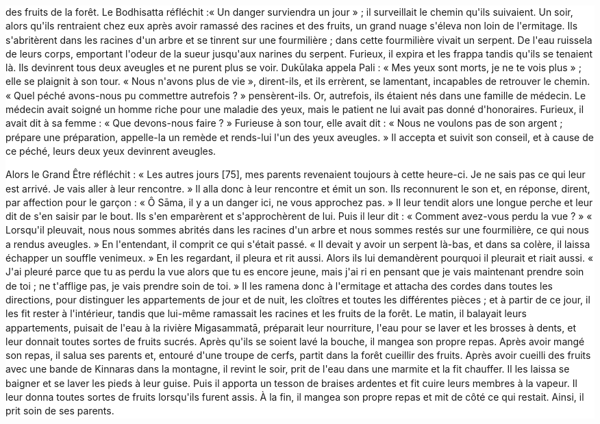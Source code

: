 des fruits de la forêt. Le Bodhisatta réfléchit :« Un danger surviendra un jour » ; il surveillait le chemin qu'ils suivaient. Un soir, alors qu'ils rentraient chez eux après avoir ramassé des racines et des fruits, un grand nuage s'éleva non loin de l'ermitage. Ils s'abritèrent dans les racines d'un arbre et se tinrent sur une fourmilière ; dans cette fourmilière vivait un serpent. De l'eau ruissela de leurs corps, emportant l'odeur de la sueur jusqu'aux narines du serpent. Furieux, il expira et les frappa tandis qu'ils se tenaient là. Ils devinrent tous deux aveugles et ne purent plus se voir. Dukūlaka appela Pali : « Mes yeux sont morts, je ne te vois plus » ; elle se plaignit à son tour. « Nous n'avons plus de vie », dirent-ils, et ils errèrent, se lamentant, incapables de retrouver le chemin. « Quel péché avons-nous pu commettre autrefois ? » pensèrent-ils. Or, autrefois, ils étaient nés dans une famille de médecin. Le médecin avait soigné un homme riche pour une maladie des yeux, mais le patient ne lui avait pas donné d'honoraires. Furieux, il avait dit à sa femme : « Que devons-nous faire ? » Furieuse à son tour, elle avait dit : « Nous ne voulons pas de son argent ; prépare une préparation, appelle-la un remède et rends-lui l'un des yeux aveugles. » Il accepta et suivit son conseil, et à cause de ce péché, leurs deux yeux devinrent aveugles.

Alors le Grand Être réfléchit : « Les autres jours \[75\], mes parents revenaient toujours à cette heure-ci. Je ne sais pas ce qui leur est arrivé. Je vais aller à leur rencontre. » Il alla donc à leur rencontre et émit un son. Ils reconnurent le son et, en réponse, dirent, par affection pour le garçon : « Ô Sāma, il y a un danger ici, ne vous approchez pas. » Il leur tendit alors une longue perche et leur dit de s'en saisir par le bout. Ils s'en emparèrent et s'approchèrent de lui. Puis il leur dit : « Comment avez-vous perdu la vue ? » « Lorsqu'il pleuvait, nous nous sommes abrités dans les racines d'un arbre et nous sommes restés sur une fourmilière, ce qui nous a rendus aveugles. » En l'entendant, il comprit ce qui s'était passé. « Il devait y avoir un serpent là-bas, et dans sa colère, il laissa échapper un souffle venimeux. » En les regardant, il pleura et rit aussi. Alors ils lui demandèrent pourquoi il pleurait et riait aussi. « J'ai pleuré parce que tu as perdu la vue alors que tu es encore jeune, mais j'ai ri en pensant que je vais maintenant prendre soin de toi ; ne t'afflige pas, je vais prendre soin de toi. » Il les ramena donc à l'ermitage et attacha des cordes dans toutes les directions, pour distinguer les appartements de jour et de nuit, les cloîtres et toutes les différentes pièces ; et à partir de ce jour, il les fit rester à l'intérieur, tandis que lui-même ramassait les racines et les fruits de la forêt. Le matin, il balayait leurs appartements, puisait de l'eau à la rivière Migasammatā, préparait leur nourriture, l'eau pour se laver et les brosses à dents, et leur donnait toutes sortes de fruits sucrés. Après qu'ils se soient lavé la bouche, il mangea son propre repas. Après avoir mangé son repas, il salua ses parents et, entouré d'une troupe de cerfs, partit dans la forêt cueillir des fruits. Après avoir cueilli des fruits avec une bande de Kinnaras dans la montagne, il revint le soir, prit de l'eau dans une marmite et la fit chauffer. Il les laissa se baigner et se laver les pieds à leur guise. Puis il apporta un tesson de braises ardentes et fit cuire leurs membres à la vapeur. Il leur donna toutes sortes de fruits lorsqu'ils furent assis. À la fin, il mangea son propre repas et mit de côté ce qui restait. Ainsi, il prit soin de ses parents.


[^44]: 39:1 Requête Brāhmaṇa-saṃyutta, II. 9.
[^45]: 39:2 Lecture de _kho_ pour _ko._ Le professeur Cowell, en omettant _gaccha,_ traduit : « Qui est celui-ci qui est comme un de tes fils ? »
[^46]: 40:1 _dukūla._
[^47]: 41:1 No. 530 dans le Catalogue de Westergaard, mais aucun titre de ce genre n'apparaît dans notre collection. Vissakamma remplit cependant cette fonction dans d'autres Naissances : voir IV. 303, V. 98 (trad.).
[^48]: 41:2 Par opposition au Brahmaloka.
[^49]: 45:1 Le Schol. explique _usā_ par « nourriture » — je l'ai pris comme = _ushmā. Ce mot est également donné comme alternative par le Scholiaste. Ce mot apparaît cependant en pali sous les formes _usmā_ ou _usumā_.
[^50]: 45:2 Cette strophe est dite deux fois.
[^51]: 45:3 Littéralement, ils ne s'assécheront que comme une rivière.
[^52]: 46:1 Ne devrions-nous pas lire upaṭṭitabhavañga &c. ?
[^53]: 48:1 Répétition des quatre strophes données dans le Vol. IV. p. 270, Vol. V. p. 171.
[^54]: 49:1 Cf. Hitop, II. 135. « Même élevé aux honneurs, un homme mauvais revient invariablement à son habitude naturelle ; comme la queue d'un chien, après tous les expédients des sudorifiques et des onguents, reste bouclée. » J'ai lu _sunagga-._
[^55]: 50:1 Si je suis le schol. qui semble relier _bhuja_ à _bhuñjati._ Mais ces mots pourraient-ils signifier « se frapper le visage, les bras et les yeux » ? _Sumh, sumbh_ signifient « frapper ». Cf. ![](/image/book/Buddhism/The_Jakata_Vol_6/05000.jpg) « blesser ». La traduction dans le texte est clairement correcte ; « son » et non « notre » : mais rien ne donne un indice sur le sens de _saṁsumbhamānā_, si ce n'est la note du scholiste « vaṭṭentā ».
[^56]: 50:2 J'ai omis certaines de ces strophes, car elles sont pleines de répétitions.
[^57]: 51:1 Ici, huit strophes ont été compressées en trois.
[^58]: 51:2 Le récit en prose est souvent répété en vers, comme c'est le cas ici. De telles répétitions ont généralement été omises.
[^59]: 51:3 Voir ci-dessus, p. 48.
[^60]: 52:1 Voir Vol. V. p. 123 (texte), Mahāvagga, I. 281.